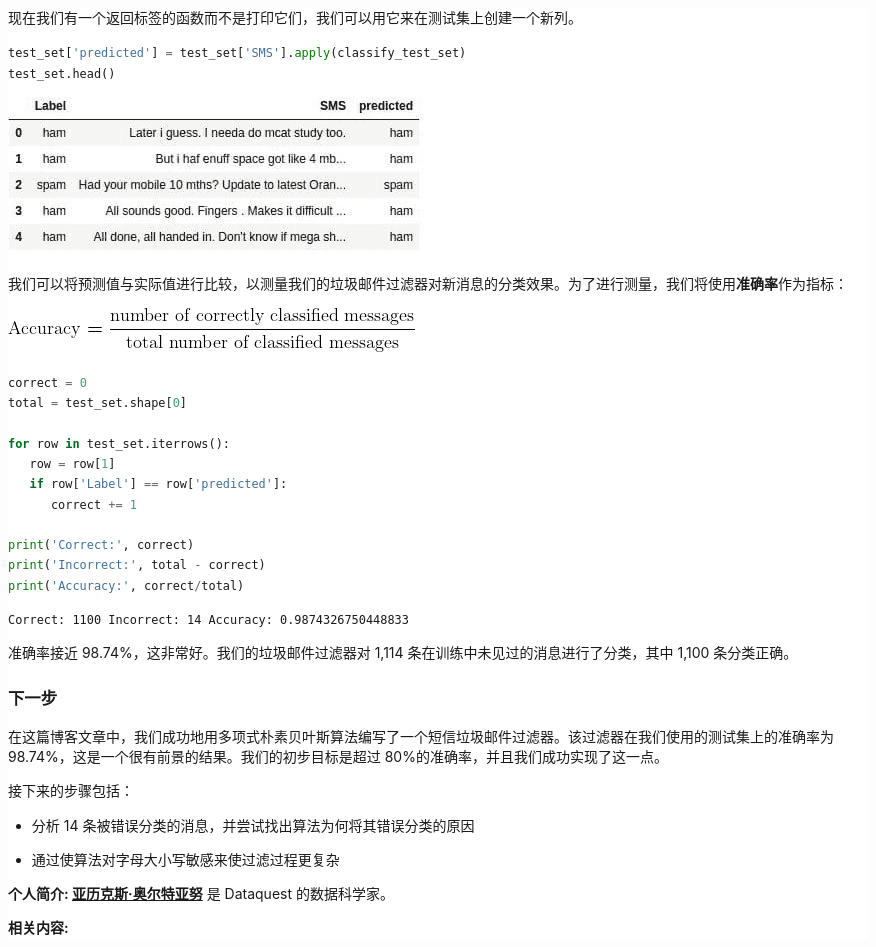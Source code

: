 现在我们有一个返回标签的函数而不是打印它们，我们可以用它来在测试集上创建一个新列。

```py
test_set['predicted'] = test_set['SMS'].apply(classify_test_set)
test_set.head()
```

![图](img/84541adc5e9b95ca33c7a6bc27415ac7.png)

我们可以将预测值与实际值进行比较，以测量我们的垃圾邮件过滤器对新消息的分类效果。为了进行测量，我们将使用**准确率**作为指标：

![公式](img/1185d75031e99251338213769eee62f2.png)

```py
correct = 0
total = test_set.shape[0]

for row in test_set.iterrows():
   row = row[1]
   if row['Label'] == row['predicted']:
      correct += 1

print('Correct:', correct)
print('Incorrect:', total - correct)
print('Accuracy:', correct/total)
```

`Correct: 1100 Incorrect: 14 Accuracy: 0.9874326750448833`

准确率接近 98.74%，这非常好。我们的垃圾邮件过滤器对 1,114 条在训练中未见过的消息进行了分类，其中 1,100 条分类正确。

### 下一步

在这篇博客文章中，我们成功地用多项式朴素贝叶斯算法编写了一个短信垃圾邮件过滤器。该过滤器在我们使用的测试集上的准确率为 98.74%，这是一个很有前景的结果。我们的初步目标是超过 80%的准确率，并且我们成功实现了这一点。

接下来的步骤包括：

+   分析 14 条被错误分类的消息，并尝试找出算法为何将其错误分类的原因

+   通过使算法对字母大小写敏感来使过滤过程更复杂

**个人简介: [亚历克斯·奥尔特亚努](https://www.linkedin.com/in/alex-olteanu-92b174116/)** 是 Dataquest 的数据科学家。

**相关内容:**
